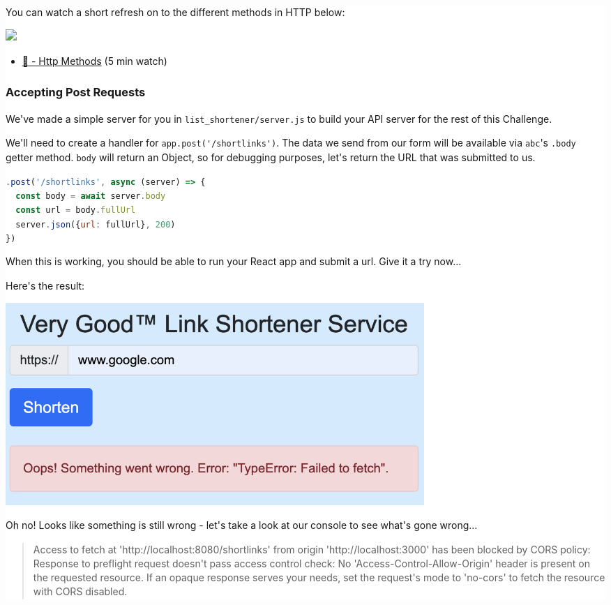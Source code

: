 You can watch a short refresh on to the different methods in HTTP below:

<img src="https://img.youtube.com/vi/guYMSP7JVTA/0.jpg" height="200">

- [:link: - Http Methods](https://www.youtube.com/watch?v=guYMSP7JVTA) (5 min watch)

### Accepting Post Requests

We've made a simple server for you in `list_shortener/server.js` to build your API server for the rest of this Challenge.

We'll need to create a handler for `app.post('/shortlinks')`. The data we send from our form will be available via `abc`'s `.body` getter method. `body` will return an Object, so for debugging purposes, let's return the URL that was submitted to us.

```js
.post('/shortlinks', async (server) => {
  const body = await server.body
  const url = body.fullUrl
  server.json({url: fullUrl}, 200)
})
```

When this is working, you should be able to run your React app and submit a url. Give it a try now...

Here's the result:

<img src="./assets/failed_cors.png" width=600/>

Oh no! Looks like something is still wrong - let's take a look at our console to see what's gone wrong...

> Access to fetch at 'http://localhost:8080/shortlinks' from origin 'http://localhost:3000' has been blocked by CORS policy: Response to preflight request doesn't pass access control check: No 'Access-Control-Allow-Origin' header is present on the requested resource. If an opaque response serves your needs, set the request's mode to 'no-cors' to fetch the resource with CORS disabled.
